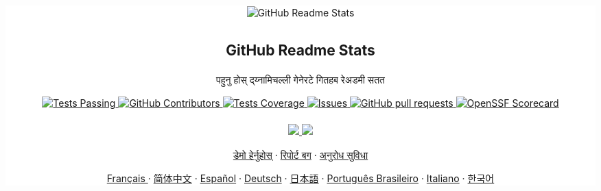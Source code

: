 <p align="center">
 <img width="100px" src="https://res.cloudinary.com/anuraghazra/image/upload/v1594908242/logo_ccswme.svg" align="center" alt="GitHub Readme Stats" />
 <h2 align="center">GitHub Readme Stats</h2>
 <p align="center">पहुनु होस् द्य्नामिचल्ली गेनेरटे गितहब  रेअडमी सतत  </p>
</p>
  <p align="center">
    <a href="https://github.com/anuraghazra/github-readme-stats/actions">
      <img alt="Tests Passing" src="https://github.com/anuraghazra/github-readme-stats/workflows/Test/badge.svg" />
    </a>
    <a href="https://github.com/anuraghazra/github-readme-stats/graphs/contributors">
      <img alt="GitHub Contributors" src="https://img.shields.io/github/contributors/anuraghazra/github-readme-stats" />
    </a>
    <a href="https://codecov.io/gh/anuraghazra/github-readme-stats">
      <img alt="Tests Coverage" src="https://codecov.io/gh/anuraghazra/github-readme-stats/branch/master/graph/badge.svg" />
    </a>
    <a href="https://github.com/anuraghazra/github-readme-stats/issues">
      <img alt="Issues" src="https://img.shields.io/github/issues/anuraghazra/github-readme-stats?color=0088ff" />
    </a>
    <a href="https://github.com/anuraghazra/github-readme-stats/pulls">
      <img alt="GitHub pull requests" src="https://img.shields.io/github/issues-pr/anuraghazra/github-readme-stats?color=0088ff" />
    </a>
    <a href="https://securityscorecards.dev/viewer/?uri=github.com/anuraghazra/github-readme-stats">
      <img alt="OpenSSF Scorecard" src="https://api.securityscorecards.dev/projects/github.com/anuraghazra/github-readme-stats/badge" />
    </a>
    <br />
    <br />
    <a href="https://a.paddle.com/v2/click/16413/119403?link=1227">
      <img src="https://img.shields.io/badge/Supported%20by-VSCode%20Power%20User%20%E2%86%92-gray.svg?colorA=655BE1&colorB=4F44D6&style=for-the-badge"/>
    </a>
    <a href="https://a.paddle.com/v2/click/16413/119403?link=2345">
      <img src="https://img.shields.io/badge/Supported%20by-Node%20Cli.com%20%E2%86%92-gray.svg?colorA=61c265&colorB=4CAF50&style=for-the-badge"/>
    </a>
  </p>

  <p align="center">
    <a href="#demo">डेमो हेर्नुहोस्</a>
    ·
    <a href="https://github.com/anuraghazra/github-readme-stats/issues/new?assignees=&labels=bug&projects=&template=bug_report.yml">रिपोर्ट बग</a>
    ·
    <a href="https://github.com/anuraghazra/github-readme-stats/issues/new?assignees=&labels=enhancement&projects=&template=feature_request.yml">अनुरोध सुविधा</a>
  </p>
  <p align="center">
    <a href="/docs/readme_fr.md">Français </a>
    ·
    <a href="/docs/readme_cn.md">简体中文</a>
    ·
    <a href="/docs/readme_es.md">Español</a>
    ·
    <a href="/docs/readme_de.md">Deutsch</a>
    ·
    <a href="/docs/readme_ja.md">日本語</a>
    ·
    <a href="/docs/readme_pt-BR.md">Português Brasileiro</a>
    ·
    <a href="/docs/readme_it.md">Italiano</a>
    ·
    <a href="/docs/readme_kr.md">한국어</a>